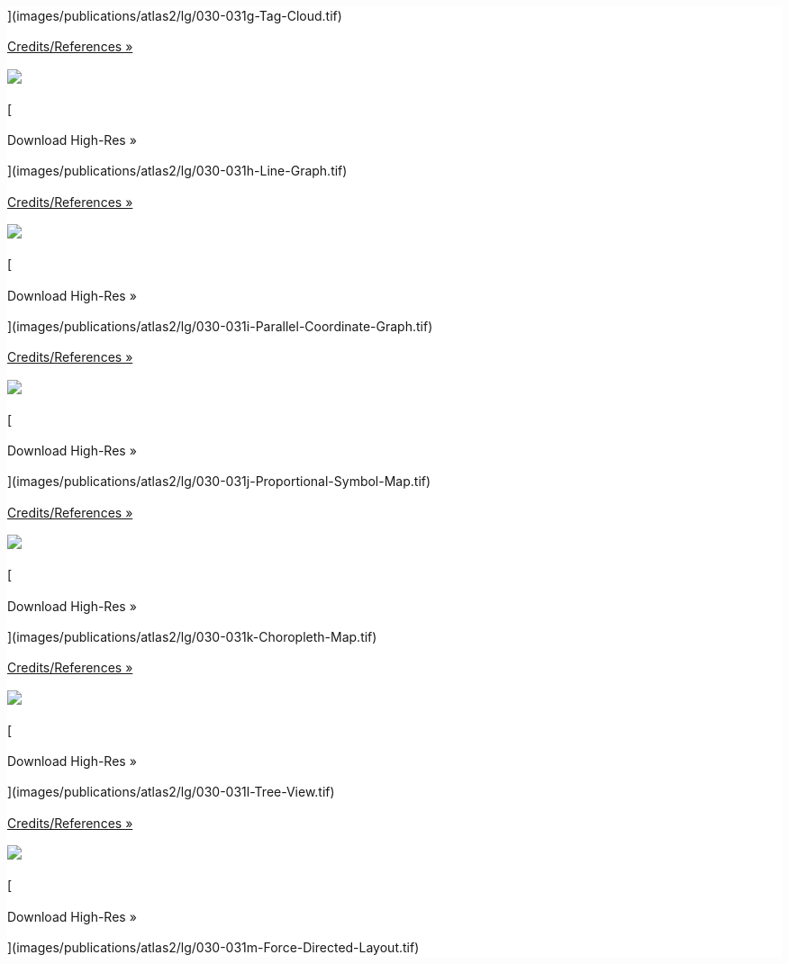 ](images/publications/atlas2/lg/030-031g-Tag-Cloud.tif)

[Credits/References »](atlas_of_knowledge_refs_pt2.html)

![](images/publications/atlas2/med/030-031h-Line-Graph.jpg)  
  
[

Download High-Res »

](images/publications/atlas2/lg/030-031h-Line-Graph.tif)

[Credits/References »](atlas_of_knowledge_refs_pt2.html)

![](images/publications/atlas2/med/030-031i-Parallel-Coordinate-Graph.jpg)  
  
[

Download High-Res »

](images/publications/atlas2/lg/030-031i-Parallel-Coordinate-Graph.tif)

[Credits/References »](atlas_of_knowledge_refs_pt2.html)

![](images/publications/atlas2/med/030-031j-Proportional-Symbol-Map.jpg)  
  
[

Download High-Res »

](images/publications/atlas2/lg/030-031j-Proportional-Symbol-Map.tif)

[Credits/References »](atlas_of_knowledge_refs_pt2.html)

![](images/publications/atlas2/med/030-031k-Choropleth-Map.jpg)  
  
[

Download High-Res »

](images/publications/atlas2/lg/030-031k-Choropleth-Map.tif)

[Credits/References »](atlas_of_knowledge_refs_pt2.html)

![](images/publications/atlas2/med/030-031l-Tree-View.jpg)  
  
[

Download High-Res »

](images/publications/atlas2/lg/030-031l-Tree-View.tif)

[Credits/References »](atlas_of_knowledge_refs_pt2.html)

![](images/publications/atlas2/med/030-031m-Force-Directed-Layout.jpg)  
  
[

Download High-Res »

](images/publications/atlas2/lg/030-031m-Force-Directed-Layout.tif)
